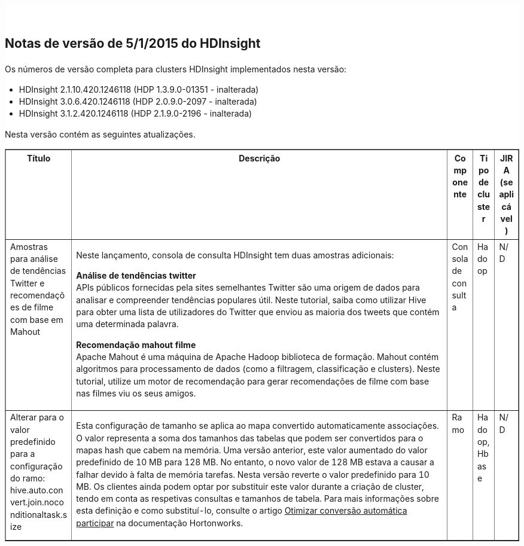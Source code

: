 

</table>
<br>

## <a name="notes-for-152015-release-of-hdinsight"></a>Notas de versão de 5/1/2015 do HDInsight

Os números de versão completa para clusters HDInsight implementados nesta versão:

* HDInsight 2.1.10.420.1246118 (HDP 1.3.9.0-01351 - inalterada)
* HDInsight 3.0.6.420.1246118 (HDP 2.0.9.0-2097 - inalterada)
* HDInsight 3.1.2.420.1246118 (HDP 2.1.9.0-2196 - inalterada)


Nesta versão contém as seguintes atualizações.

<table border="1">
<tr>
<th>Título</th>
<th>Descrição</th>
<th>Componente</th>
<th>Tipo de cluster</th>
<th>JIRA (se aplicável)</th>
</tr>


<tr>
<td>Amostras para análise de tendências Twitter e recomendações de filme com base em Mahout</td>
<td><p>Neste lançamento, consola de consulta HDInsight tem duas amostras adicionais:</p>

<p><b>Análise de tendências twitter</b><br>
APIs públicos fornecidas pela sites semelhantes Twitter são uma origem de dados para analisar e compreender tendências populares útil. Neste tutorial, saiba como utilizar Hive para obter uma lista de utilizadores do Twitter que enviou as maioria dos tweets que contém uma determinada palavra. </p>

<p><b>Recomendação mahout filme</b><br>
Apache Mahout é uma máquina de Apache Hadoop biblioteca de formação. Mahout contém algoritmos para processamento de dados (como a filtragem, classificação e clusters). Neste tutorial, utilize um motor de recomendação para gerar recomendações de filme com base nas filmes viu os seus amigos.</p></td>
<td>Consola de consulta</td>
<td>Hadoop</td>
<td>N/D</td>
</tr>

<tr>
<td>Alterar para o valor predefinido para a configuração do ramo: hive.auto.convert.join.noconditionaltask.size</td>
<td><p>Esta configuração de tamanho se aplica ao mapa convertido automaticamente associações. O valor representa a soma dos tamanhos das tabelas que podem ser convertidos para o mapas hash que cabem na memória. Uma versão anterior, este valor aumentado do valor predefinido de 10 MB para 128 MB. No entanto, o novo valor de 128 MB estava a causar a falhar devido à falta de memória tarefas. Nesta versão reverte o valor predefinido para 10 MB. Os clientes ainda podem optar por substituir este valor durante a criação de cluster, tendo em conta as respetivas consultas e tamanhos de tabela. Para mais informações sobre esta definição e como substituí-lo, consulte o artigo <a href="http://docs.hortonworks.com/HDPDocuments/HDP2/HDP-2.0.0.2/ds_Hive/optimize-joins.html#JoinOptimization-OptimizeAutoJoinConversion" target="_blank">Otimizar conversão automática participar</a> na documentação Hortonworks. </p></td>
<td>Ramo</td>
<td>Hadoop, Hbase</td>
<td>N/D</td>
</tr>
